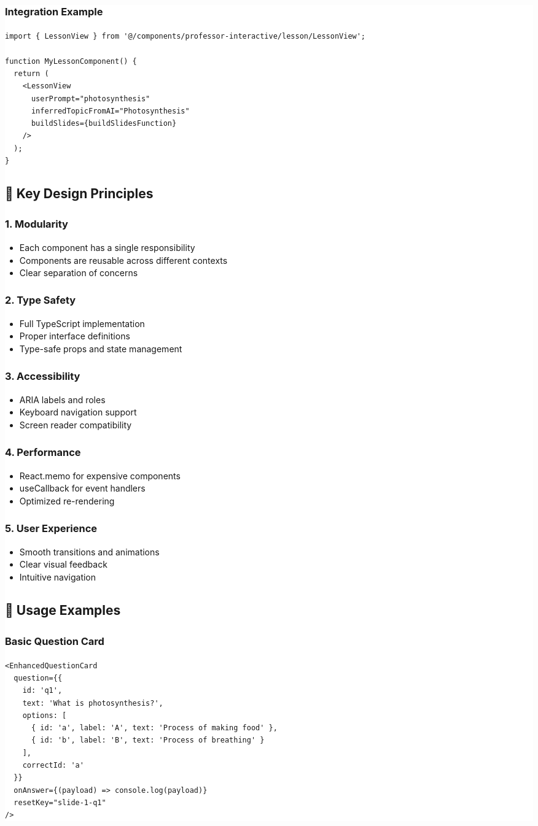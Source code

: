 ### Integration Example
```tsx
import { LessonView } from '@/components/professor-interactive/lesson/LessonView';

function MyLessonComponent() {
  return (
    <LessonView
      userPrompt="photosynthesis"
      inferredTopicFromAI="Photosynthesis"
      buildSlides={buildSlidesFunction}
    />
  );
}
```

## 🎨 Key Design Principles

### 1. **Modularity**
- Each component has a single responsibility
- Components are reusable across different contexts
- Clear separation of concerns

### 2. **Type Safety**
- Full TypeScript implementation
- Proper interface definitions
- Type-safe props and state management

### 3. **Accessibility**
- ARIA labels and roles
- Keyboard navigation support
- Screen reader compatibility

### 4. **Performance**
- React.memo for expensive components
- useCallback for event handlers
- Optimized re-rendering

### 5. **User Experience**
- Smooth transitions and animations
- Clear visual feedback
- Intuitive navigation

## 🔧 Usage Examples

### Basic Question Card
```tsx
<EnhancedQuestionCard
  question={{
    id: 'q1',
    text: 'What is photosynthesis?',
    options: [
      { id: 'a', label: 'A', text: 'Process of making food' },
      { id: 'b', label: 'B', text: 'Process of breathing' }
    ],
    correctId: 'a'
  }}
  onAnswer={(payload) => console.log(payload)}
  resetKey="slide-1-q1"
/>
```
